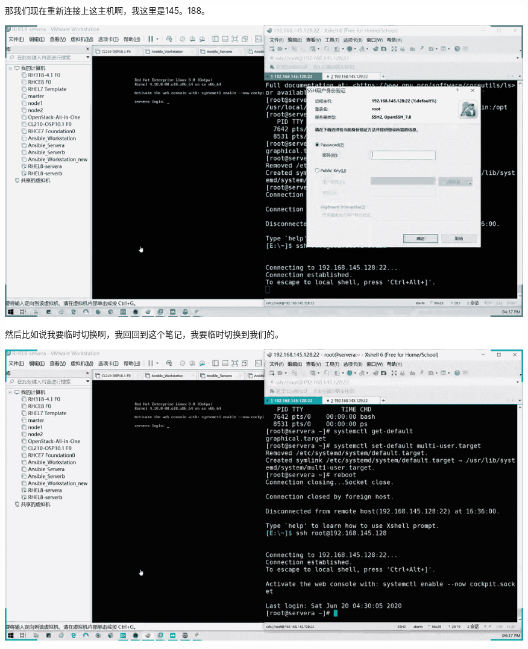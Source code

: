 那我们现在重新连接上这主机啊，我这里是145。188。

![](img/c4b2debe0afc252f20b09c74fb809724_44.png)

然后比如说我要临时切换啊，我回回到这个笔记，我要临时切换到我们的。

![](img/c4b2debe0afc252f20b09c74fb809724_46.png)
